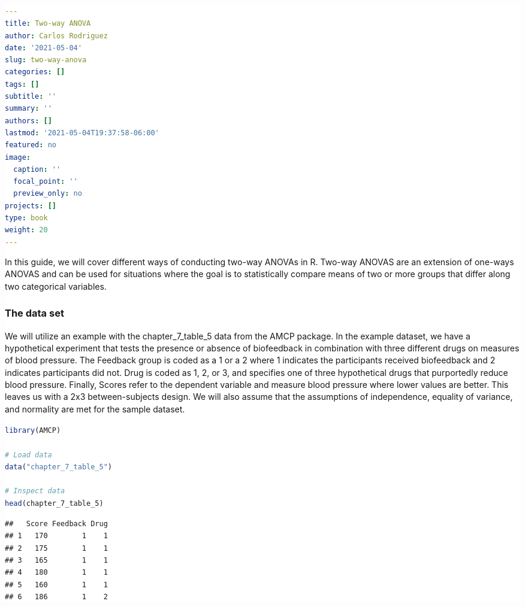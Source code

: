 ```yaml
---
title: Two-way ANOVA
author: Carlos Rodriguez
date: '2021-05-04'
slug: two-way-anova
categories: []
tags: []
subtitle: ''
summary: ''
authors: []
lastmod: '2021-05-04T19:37:58-06:00'
featured: no
image:
  caption: ''
  focal_point: ''
  preview_only: no
projects: []
type: book
weight: 20
---
```



In this guide, we will cover different ways of conducting two-way ANOVAs in R. Two-way ANOVAS are an extension of one-ways ANOVAS and can be used for situations where the goal is to statistically compare means of two or more groups that differ along two categorical variables.

### The data set
We will utilize an example with the chapter_7_table_5 data from the AMCP package. In the example dataset, we have a hypothetical experiment that tests the presence or absence of biofeedback in combination with three different drugs on measures of blood pressure. The Feedback group is coded as a 1 or a 2 where 1 indicates the participants received biofeedback and 2 indicates participants did not. Drug is coded as 1, 2, or 3, and specifies one of three hypothetical drugs that purportedly reduce blood pressure. Finally, Scores refer to the dependent variable and measure blood pressure where lower values are better. This leaves us with a 2x3 between-subjects design. We will also assume that the assumptions of independence, equality of variance, and normality are met for the sample dataset.


```r
library(AMCP)

# Load data
data("chapter_7_table_5")

# Inspect data
head(chapter_7_table_5)
```

```
##   Score Feedback Drug
## 1   170        1    1
## 2   175        1    1
## 3   165        1    1
## 4   180        1    1
## 5   160        1    1
## 6   186        1    2
```
